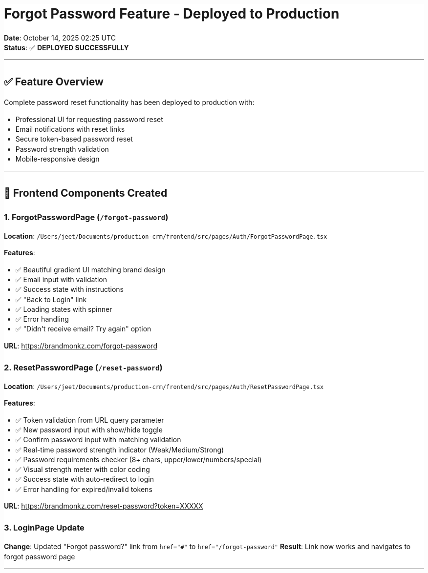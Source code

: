 # Forgot Password Feature - Deployed to Production

**Date**: October 14, 2025 02:25 UTC  
**Status**: ✅ **DEPLOYED SUCCESSFULLY**

---

## ✅ Feature Overview

Complete password reset functionality has been deployed to production with:
- Professional UI for requesting password reset
- Email notifications with reset links
- Secure token-based password reset
- Password strength validation
- Mobile-responsive design

---

## 🎨 Frontend Components Created

### 1. ForgotPasswordPage (`/forgot-password`)
**Location**: `/Users/jeet/Documents/production-crm/frontend/src/pages/Auth/ForgotPasswordPage.tsx`

**Features**:
- ✅ Beautiful gradient UI matching brand design
- ✅ Email input with validation
- ✅ Success state with instructions
- ✅ "Back to Login" link
- ✅ Loading states with spinner
- ✅ Error handling
- ✅ "Didn't receive email? Try again" option

**URL**: https://brandmonkz.com/forgot-password

### 2. ResetPasswordPage (`/reset-password`)
**Location**: `/Users/jeet/Documents/production-crm/frontend/src/pages/Auth/ResetPasswordPage.tsx`

**Features**:
- ✅ Token validation from URL query parameter
- ✅ New password input with show/hide toggle
- ✅ Confirm password input with matching validation
- ✅ Real-time password strength indicator (Weak/Medium/Strong)
- ✅ Password requirements checker (8+ chars, upper/lower/numbers/special)
- ✅ Visual strength meter with color coding
- ✅ Success state with auto-redirect to login
- ✅ Error handling for expired/invalid tokens

**URL**: https://brandmonkz.com/reset-password?token=XXXXX

### 3. LoginPage Update
**Change**: Updated "Forgot password?" link from `href="#"` to `href="/forgot-password"`
**Result**: Link now works and navigates to forgot password page

---